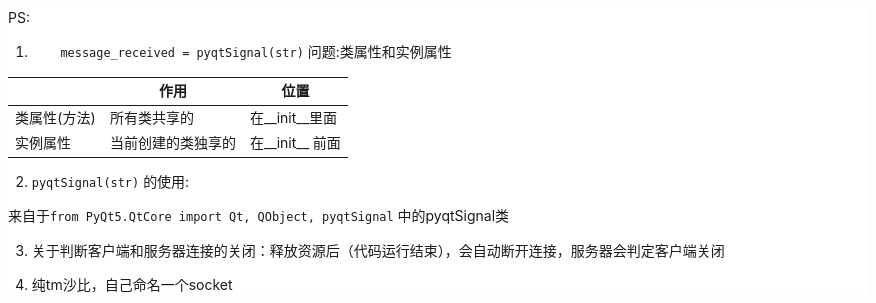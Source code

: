 PS:

1. `    message_received = pyqtSignal(str)` 问题:类属性和实例属性

|              | 作用               | 位置              |
| ------------ | ------------------ | ----------------- |
| 类属性(方法) | 所有类共享的       | 在__init\_\_里面  |
| 实例属性     | 当前创建的类独享的 | 在__init\_\_ 前面 |

2. `pyqtSignal(str)` 的使用:

来自于`from PyQt5.QtCore import Qt, QObject, pyqtSignal` 中的pyqtSignal类

3. 关于判断客户端和服务器连接的关闭：释放资源后（代码运行结束），会自动断开连接，服务器会判定客户端关闭

4. 纯tm沙比，自己命名一个socket